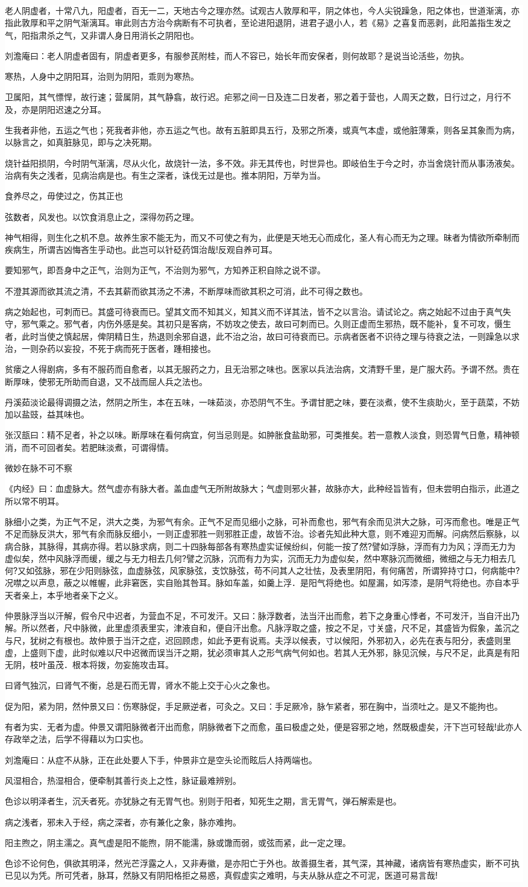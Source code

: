 老人阴虚者，十常八九，阳虚者，百无一二，天地古今之理亦然。试观古人敦厚和平，阴之体也，今人尖锐躁急，阳之体也，世道渐漓，亦指此敦厚和平之阴气渐漓耳。审此则古方治今病断有不可执者，至论进阳退阴，进君子退小人，若《易》之喜复而恶剥，此阳盖指生发之气，阳指肃杀之气，又非谓人身日用消长之阴阳也。  

刘澹庵曰：老人阴虚者固有，阴虚者更多，有服参芪附桂，而人不容已，始长年而安保者，则何故耶？是说当论活些，勿执。  

寒热，人身中之阴阳耳，治则为阴阳，乖则为寒热。  

卫属阳，其气慓悍，故行速；营属阴，其气静翕，故行迟。疟邪之间一日及连二日发者，邪之着于营也，人周天之数，日行过之，月行不及，亦是阴阳迟速之分耳。  

生我者非他，五运之气也；死我者非他，亦五运之气也。故有五脏即具五行，及邪之所凑，或真气本虚，或他脏薄乘，则各呈其象而为病，以脉言之，如真脏脉见，即与之决死期。  

烧针益阳损阴，今时阴气渐漓，尽从火化，故烧针一法，多不效。非无其传也，时世异也。即岐伯生于今之时，亦当舍烧针而从事汤液矣。治病有失之浅者，见病治病是也。有生之深者，诛伐无过是也。推本阴阳，万举为当。  

食养尽之，毋使过之，伤其正也  

弦数者，风发也。以饮食消息止之，深得勿药之理。  

神气相得，则生化之机不息。故养生家不能无为，而又不可使之有为，此便是天地无心而成化，圣人有心而无为之理。昧者为情欲所牵制而疾病生，所谓吉凶悔吝生乎动也。此岂可以针砭药饵治哉!反观自养可耳。  

要知邪气，即吾身中之正气，治则为正气，不治则为邪气，方知养正积自除之说不谬。  

不澄其源而欲其流之清，不去其薪而欲其汤之不沸，不断厚味而欲其积之可消，此不可得之数也。  

病之始起也，可刺而已。其盛可待衰而已。望其文而不知其义，知其义而不详其法，皆不之以言治。请试论之。病之始起不过由于真气失守，邪气乘之。邪气者，内伤外感是矣。其初只是客病，不妨攻之使去，故曰可刺而已。久则正虚而生邪热，既不能补，复不可攻，慑生者，此时当使之慎起居，俾阴精日生，热退则余邪自退，此不治之治，故曰可待衰而已。示病者医者不识待之理与待衰之法，一则躁急以求治，一则杂药以妄投，不死于病而死于医者，踵相接也。  

贫瘘之人得剧病，多有不服药而自愈者，以其无服药之力，且无治邪之味也。医家以兵法治病，文清野千里，是广服大药。予谓不然。贵在断厚味，使邪无所助而自退，又不战而屈人兵之法也。  

丹溪茹淡论最得调摄之法，然阴之所生，本在五味，一味茹淡，亦恐阴气不生。予谓甘肥之味，要在淡煮，使不生痰助火，至于蔬菜，不妨加以盐豉，益其味也。  

张汉瓿曰：精不足者，补之以味。断厚味在看何病宜，何当忌则是。如肿胀食盐助邪，可类推矣。若一意教人淡食，则恐胃气日惫，精神顿消，而不可回者矣。若肥昧淡煮，可谓得情。  

微妙在脉不可不察  

《内经》曰：血虚脉大。然气虚亦有脉大者。盖血虚气无所附故脉大；气虚则邪火甚，故脉亦大，此种经旨皆有，但未尝明白指示，此道之所以常不明耳。  

脉细小之类，为正气不足，洪大之类，为邪气有余。正气不足而见细小之脉，可补而愈也，邪气有余而见洪大之脉，可泻而愈也。唯是正气不足而脉反洪大，邪气有余而脉反细小，一则正虚邪胜一则邪胜正虚，故皆不治。诊者先知此种大意，则不难迎刃而解。问病然后察脉，以病合脉，其脉得，其病亦得。若以脉求病，则二十四脉每部各有寒热虚实证候纷纠，何能一按了然?譬如浮脉，浮而有力为风；浮而无力为虚似矣，然中风脉浮而缓，缓之与无力相去几何?譬之沉脉，沉而有力为实，沉而无力为虚似矣，然中寒脉沉而微细，微细之与无力相去几何?又如弦脉，邪在少阳则脉弦，血虚脉弦，风家脉弦，支饮脉弦，苟不问其人之壮怯，及表里阴阳，有何痛苦，所谓猝持寸口，何病能中?况噤之以声息，蔽之以帷幄，此非窘医，实自贻其咎耳。脉如车盖，如羹上浮．是阳气将绝也。如屋漏，如泻漆，是阴气将绝也。亦自本乎天者亲上，本乎地者亲下之义。  

仲景脉浮当以汗解，假令尺中迟者，为营血不足，不可发汗。又曰：脉浮数者，法当汗出而愈，若下之身重心悸者，不可发汗，当自汗出乃解。所以然者，尺中脉微，此里虚须表里实，津液自和，便自汗出愈。凡脉浮取之盛，按之不足，寸关盛，尺不足，其盛皆为假象，盖沉之与尺，犹树之有根也。故仲景于当汗之症，迟回顾虑，如此予更有说焉。夫浮以候表，寸以候阳，外邪初入，必先在表与阳分，表盛则里虚，上盛则下虚，此时似难以尺中迟微而误当汗之期，犹必须审其人之形气病气何如也。若其人无外邪，脉见沉候，与尺不足，此真是有阳无阴，枝叶虽茂．根本将拨，勿妄施攻击耳。  

曰肾气独沉，曰肾气不衡，总是石而无胃，肾水不能上交于心火之象也。  

促为阳，紧为阴，然仲景又曰：伤寒脉促，手足厥逆者，可灸之。又曰：手足厥冷，脉乍紧者，邪在胸中，当须吐之。是又不能拘也。  

有者为实．无者为虚。仲景又谓阳脉微者汗出而愈，阴脉微者下之而愈，虽曰极虚之处，便是容邪之地，然既极虚矣，汗下岂可轻哉!此亦人存政举之法，后学不得藉以为口实也。  

刘澹庵曰：从症不从脉，正在此处要人下手，仲景非立是空头论而眩后人持两端也。  

风湿相合，热湿相合，便牵制其善行炎上之性，脉证最难辨别。  

色诊以明泽者生，沉夭者死。亦犹脉之有无胃气也。别则于阳者，知死生之期，言无胃气，弹石解索是也。  

病之浅者，邪未入于经，病之深者，亦有兼化之象，脉亦难拘。  

阳主煦之，阴主濡之。真气虚是阳不能煦，阴不能濡，脉或馓而弱，或弦而紧，此一定之理。  

色诊不论何色，俱欲其明泽，然光芒浮露之人，又非寿徽，是亦阳亡于外也。故善摄生者，其气深，其神藏，诸病皆有寒热虚实，断不可执已见以为凭。所可凭者，脉耳，然脉又有阴阳格拒之易惑，真假虚实之难明，与夫从脉从症之不可泥，医道可易言哉!  
